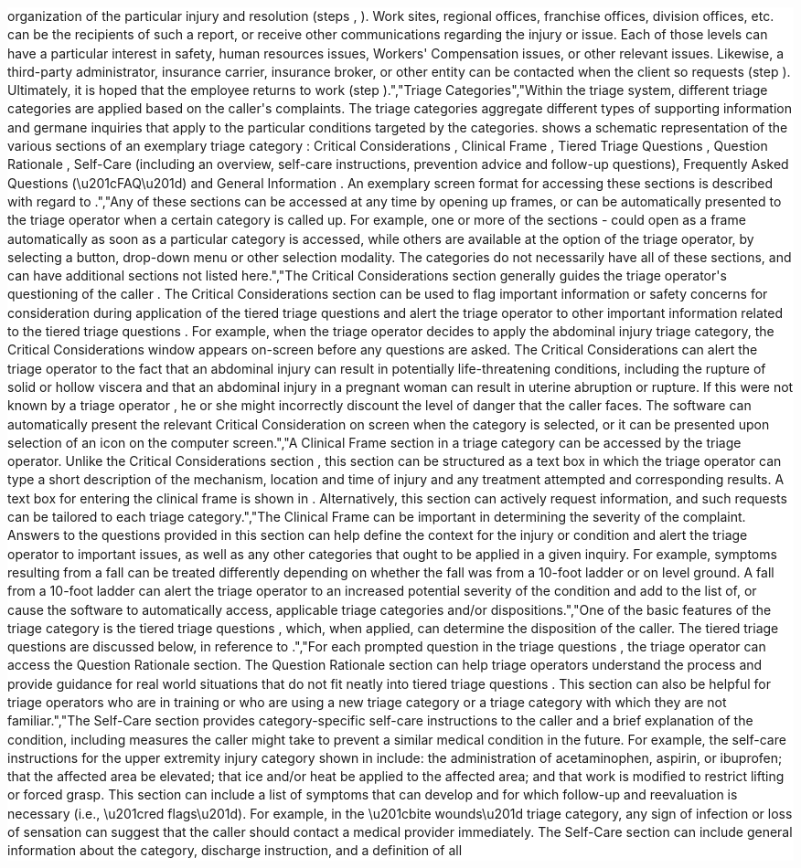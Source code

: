organization of the particular injury and resolution (steps , ). Work sites, regional offices, franchise offices, division offices, etc. can be the recipients of such a report, or receive other communications regarding the injury or issue. Each of those levels can have a particular interest in safety, human resources issues, Workers' Compensation issues, or other relevant issues. Likewise, a third-party administrator, insurance carrier, insurance broker, or other entity can be contacted when the client so requests (step ). Ultimately, it is hoped that the employee returns to work (step ).","Triage Categories","Within the triage system, different triage categories are applied based on the caller's complaints. The triage categories aggregate different types of supporting information and germane inquiries that apply to the particular conditions targeted by the categories.  shows a schematic representation of the various sections of an exemplary triage category : Critical Considerations , Clinical Frame , Tiered Triage Questions , Question Rationale , Self-Care  (including an overview, self-care instructions, prevention advice and follow-up questions), Frequently Asked Questions (\u201cFAQ\u201d)  and General Information . An exemplary screen format for accessing these sections is described with regard to .","Any of these sections can be accessed at any time by opening up frames, or can be automatically presented to the triage operator  when a certain category  is called up. For example, one or more of the sections - could open as a frame automatically as soon as a particular category  is accessed, while others are available at the option of the triage operator, by selecting a button, drop-down menu or other selection modality. The categories do not necessarily have all of these sections, and can have additional sections not listed here.","The Critical Considerations  section generally guides the triage operator's questioning of the caller . The Critical Considerations  section can be used to flag important information or safety concerns for consideration during application of the tiered triage questions  and alert the triage operator  to other important information related to the tiered triage questions . For example, when the triage operator  decides to apply the abdominal injury triage category, the Critical Considerations  window appears on-screen before any questions are asked. The Critical Considerations  can alert the triage operator  to the fact that an abdominal injury can result in potentially life-threatening conditions, including the rupture of solid or hollow viscera and that an abdominal injury in a pregnant woman can result in uterine abruption or rupture. If this were not known by a triage operator , he or she might incorrectly discount the level of danger that the caller  faces. The software can automatically present the relevant Critical Consideration  on screen when the category  is selected, or it can be presented upon selection of an icon on the computer screen.","A Clinical Frame section  in a triage category  can be accessed by the triage operator. Unlike the Critical Considerations section , this section can be structured as a text box in which the triage operator  can type a short description of the mechanism, location and time of injury and any treatment attempted and corresponding results. A text box  for entering the clinical frame is shown in . Alternatively, this section can actively request information, and such requests can be tailored to each triage category.","The Clinical Frame  can be important in determining the severity of the complaint. Answers to the questions provided in this section can help define the context for the injury or condition and alert the triage operator  to important issues, as well as any other categories that ought to be applied in a given inquiry. For example, symptoms resulting from a fall can be treated differently depending on whether the fall was from a 10-foot ladder or on level ground. A fall from a 10-foot ladder can alert the triage operator  to an increased potential severity of the condition and add to the list of, or cause the software to automatically access, applicable triage categories and\/or dispositions.","One of the basic features of the triage category  is the tiered triage questions , which, when applied, can determine the disposition of the caller. The tiered triage questions  are discussed below, in reference to .","For each prompted question in the triage questions , the triage operator  can access the Question Rationale  section. The Question Rationale  section can help triage operators  understand the process and provide guidance for real world situations that do not fit neatly into tiered triage questions . This section can also be helpful for triage operators  who are in training or who are using a new triage category or a triage category with which they are not familiar.","The Self-Care section  provides category-specific self-care instructions to the caller  and a brief explanation of the condition, including measures the caller  might take to prevent a similar medical condition in the future. For example, the self-care instructions for the upper extremity injury category shown in  include: the administration of acetaminophen, aspirin, or ibuprofen; that the affected area be elevated; that ice and\/or heat be applied to the affected area; and that work is modified to restrict lifting or forced grasp. This section  can include a list of symptoms that can develop and for which follow-up and reevaluation is necessary (i.e., \u201cred flags\u201d). For example, in the \u201cbite wounds\u201d triage category, any sign of infection or loss of sensation can suggest that the caller  should contact a medical provider immediately. The Self-Care section  can include general information about the category, discharge instruction, and a definition of all